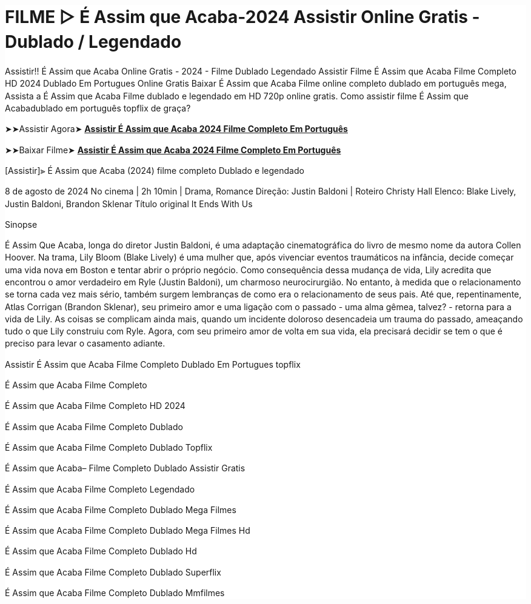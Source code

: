 # FILME ▷ É Assim que Acaba-2024 Assistir Online Gratis - Dublado / Legendado

Assistir!! É Assim que Acaba Online Gratis - 2024 - Filme Dublado Legendado Assistir Filme É Assim que Acaba Filme Completo HD 2024 Dublado Em Portugues Online Gratis Baixar É Assim que Acaba Filme online completo dublado em português mega, Assista a É Assim que Acaba Filme dublado e legendado em HD 720p online gratis. Como assistir filme É Assim que Acabadublado em português topflix de graça?

➤➤Assistir Agora➤ **[Assistir É Assim que Acaba 2024 Filme Completo Em Português](https://jasstwatch.com/pt/movie/1079091)**

➤➤Baixar Filme➤ **[Assistir É Assim que Acaba 2024 Filme Completo Em Português](https://jasstwatch.com/pt/movie/1079091)**

[Assistir]⫸ É Assim que Acaba (2024) filme completo Dublado e legendado

8 de agosto de 2024 No cinema | 2h 10min | Drama, Romance
Direção: Justin Baldoni | Roteiro Christy Hall
Elenco: Blake Lively, Justin Baldoni, Brandon Sklenar
Título original It Ends With Us

Sinopse 

É Assim Que Acaba, longa do diretor Justin Baldoni, é uma adaptação cinematográfica do livro de mesmo nome da autora Collen Hoover. Na trama, Lily Bloom (Blake Lively) é uma mulher que, após vivenciar eventos traumáticos na infância, decide começar uma vida nova em Boston e tentar abrir o próprio negócio. Como consequência dessa mudança de vida, Lily acredita que encontrou o amor verdadeiro em Ryle (Justin Baldoni), um charmoso neurocirurgião. No entanto, à medida que o relacionamento se torna cada vez mais sério, também surgem lembranças de como era o relacionamento de seus pais. Até que, repentinamente, Atlas Corrigan (Brandon Sklenar), seu primeiro amor e uma ligação com o passado - uma alma gêmea, talvez? - retorna para a vida de Lily. As coisas se complicam ainda mais, quando um incidente doloroso desencadeia um trauma do passado, ameaçando tudo o que Lily construiu com Ryle. Agora, com seu primeiro amor de volta em sua vida, ela precisará decidir se tem o que é preciso para levar o casamento adiante.

Assistir É Assim que Acaba Filme Completo Dublado Em Portugues topflix

É Assim que Acaba Filme Completo

É Assim que Acaba Filme Completo HD 2024

É Assim que Acaba Filme Completo Dublado

É Assim que Acaba Filme Completo Dublado Topflix

É Assim que Acaba– Filme Completo Dublado Assistir Gratis

É Assim que Acaba Filme Completo Legendado

É Assim que Acaba Filme Completo Dublado Mega Filmes

É Assim que Acaba Filme Completo Dublado Mega Filmes Hd

É Assim que Acaba Filme Completo Dublado Hd

É Assim que Acaba Filme Completo Dublado Superflix

É Assim que Acaba Filme Completo Dublado Mmfilmes
